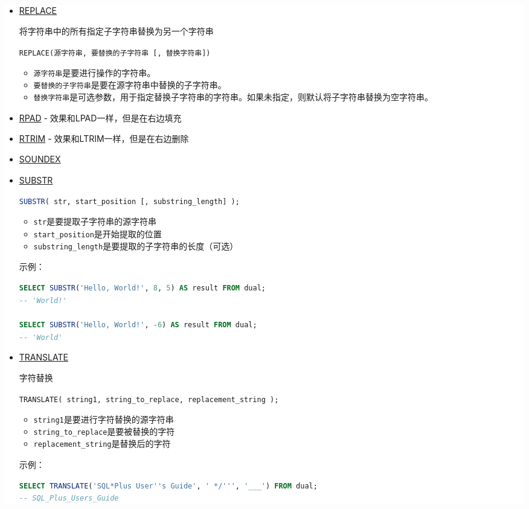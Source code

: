- [REPLACE](https://docs.oracle.com/en/database/oracle/oracle-database/18/sqlrf/REPLACE.html#GUID-1A79BDDF-2D3B-4AD4-98E7-985B2E59DA6B)

  将字符串中的所有指定子字符串替换为另一个字符串

  ```
  REPLACE(源字符串, 要替换的子字符串 [, 替换字符串])
  ```

  - `源字符串`是要进行操作的字符串。
  - `要替换的子字符串`是要在源字符串中替换的子字符串。
  - `替换字符串`是可选参数，用于指定替换子字符串的字符串。如果未指定，则默认将子字符串替换为空字符串。

- [RPAD](https://docs.oracle.com/en/database/oracle/oracle-database/18/sqlrf/RPAD.html#GUID-064CFCAE-5902-49F9-800E-0AF311AEF595) - 效果和LPAD一样，但是在右边填充

- [RTRIM](https://docs.oracle.com/en/database/oracle/oracle-database/18/sqlrf/RTRIM.html#GUID-95A7DAFB-F7AB-48F4-BE24-64B3C7A840AA) - 效果和LTRIM一样，但是在右边删除

- [SOUNDEX](https://docs.oracle.com/en/database/oracle/oracle-database/18/sqlrf/SOUNDEX.html#GUID-9C43625B-70CA-4B43-AE22-5EC2A02192F8)

- [SUBSTR](https://docs.oracle.com/en/database/oracle/oracle-database/18/sqlrf/SUBSTR.html#GUID-C8A20B57-C647-4649-A379-8651AA97187E)

  ```sql
  SUBSTR( str, start_position [, substring_length] );
  ```

  - `str`是要提取子字符串的源字符串
  - `start_position`是开始提取的位置
  - `substring_length`是要提取的子字符串的长度（可选）

  示例：

  ```sql
  SELECT SUBSTR('Hello, World!', 8, 5) AS result FROM dual;
  -- 'World!'
  
  SELECT SUBSTR('Hello, World!', -6) AS result FROM dual;
  -- 'World'
  ```

- [TRANSLATE](https://docs.oracle.com/en/database/oracle/oracle-database/18/sqlrf/TRANSLATE.html#GUID-80F85ACB-092C-4CC7-91F6-B3A585E3A690)

  字符替换

  ```
  TRANSLATE( string1, string_to_replace, replacement_string );
  ```

  - `string1`是要进行字符替换的源字符串
  - `string_to_replace`是要被替换的字符
  - `replacement_string`是替换后的字符

  示例：

  ```sql
  SELECT TRANSLATE('SQL*Plus User''s Guide', ' */''', '___') FROM dual;
  -- SQL_Plus_Users_Guide
  ```
